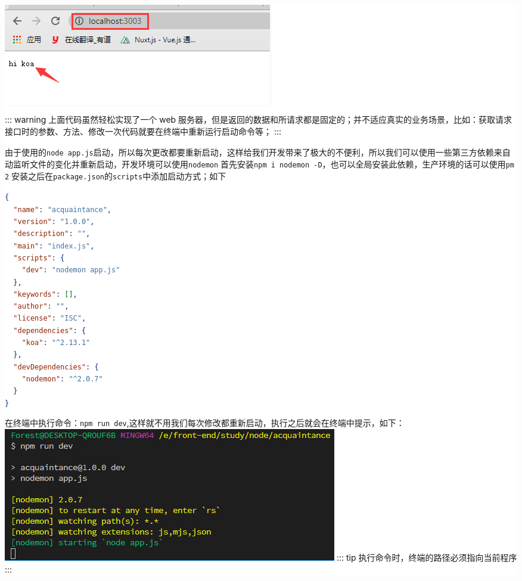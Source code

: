 
<img src="./assets/1.png" style="display: block; box-shadow: 2px 1px 1px #d0c6c629;" />

::: warning
上面代码虽然轻松实现了一个 web 服务器，但是返回的数据和所请求都是固定的；并不适应真实的业务场景，比如：获取请求接口时的参数、方法、修改一次代码就要在终端中重新运行启动命令等；
:::

由于使用的`node app.js`启动，所以每次更改都要重新启动，这样给我们开发带来了极大的不便利，所以我们可以使用一些第三方依赖来自动监听文件的变化并重新启动，开发环境可以使用`nodemon` 首先安装`npm i nodemon -D`，也可以全局安装此依赖，生产环境的话可以使用`pm2`
安装之后在`package.json`的`scripts`中添加启动方式；如下

```json
{
  "name": "acquaintance",
  "version": "1.0.0",
  "description": "",
  "main": "index.js",
  "scripts": {
    "dev": "nodemon app.js"
  },
  "keywords": [],
  "author": "",
  "license": "ISC",
  "dependencies": {
    "koa": "^2.13.1"
  },
  "devDependencies": {
    "nodemon": "^2.0.7"
  }
}
```

在终端中执行命令：`npm run dev`,这样就不用我们每次修改都重新启动，执行之后就会在终端中提示，如下：
![](./assets/e59f418482657d4dd68a3543880292b.png)
::: tip
执行命令时，终端的路径必须指向当前程序
:::
